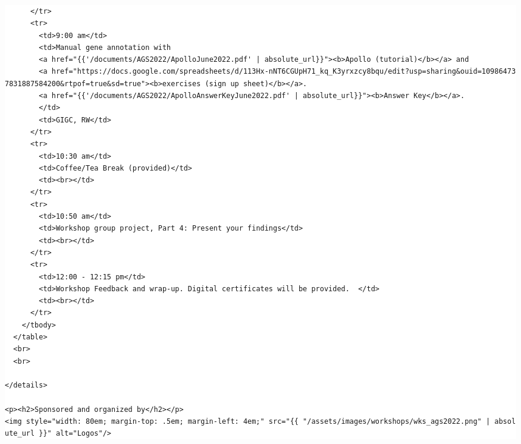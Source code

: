           </tr>
          <tr>
            <td>9:00 am</td>
            <td>Manual gene annotation with 
            <a href="{{'/documents/AGS2022/ApolloJune2022.pdf' | absolute_url}}"><b>Apollo (tutorial)</b></a> and
            <a href="https://docs.google.com/spreadsheets/d/113Hx-nNT6CGUpH71_kq_K3yrxzcy8bqu/edit?usp=sharing&ouid=109864737831887584200&rtpof=true&sd=true"><b>exercises (sign up sheet)</b></a>. 
            <a href="{{'/documents/AGS2022/ApolloAnswerKeyJune2022.pdf' | absolute_url}}"><b>Answer Key</b></a>. 
            </td>
            <td>GIGC, RW</td>
          </tr>
          <tr>
            <td>10:30 am</td>
            <td>Coffee/Tea Break (provided)</td>
            <td><br></td>
          </tr>
          <tr>
            <td>10:50 am</td>
            <td>Workshop group project, Part 4: Present your findings</td>
            <td><br></td>
          </tr>
          <tr>
            <td>12:00 - 12:15 pm</td>
            <td>Workshop Feedback and wrap-up. Digital certificates will be provided.  </td>
            <td><br></td>
          </tr>
        </tbody>
      </table>
      <br>
      <br>

    </details>        

    <p><h2>Sponsored and organized by</h2></p>
    <img style="width: 80em; margin-top: .5em; margin-left: 4em;" src="{{ "/assets/images/workshops/wks_ags2022.png" | absolute_url }}" alt="Logos"/>

  </div>  

</div>  
</div>  


